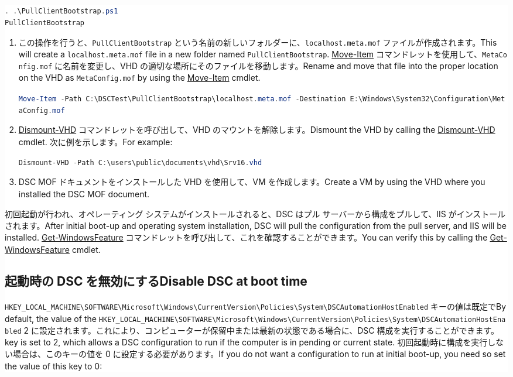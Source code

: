    ```powershell
   . .\PullClientBootstrap.ps1
   PullClientBootstrap
   ```

1. <span data-ttu-id="a7314-156">この操作を行うと、`PullClientBootstrap` という名前の新しいフォルダーに、`localhost.meta.mof` ファイルが作成されます。</span><span class="sxs-lookup"><span data-stu-id="a7314-156">This will create a `localhost.meta.mof` file in a new folder named `PullClientBootstrap`.</span></span> <span data-ttu-id="a7314-157">[Move-Item](/powershell/module/microsoft.powershell.management/move-item) コマンドレットを使用して、`MetaConfig.mof` に名前を変更し、VHD の適切な場所にそのファイルを移動します。</span><span class="sxs-lookup"><span data-stu-id="a7314-157">Rename and move that file into the proper location on the VHD as `MetaConfig.mof` by using the [Move-Item](/powershell/module/microsoft.powershell.management/move-item) cmdlet.</span></span>

   ```powershell
   Move-Item -Path C:\DSCTest\PullClientBootstrap\localhost.meta.mof -Destination E:\Windows\System32\Configuration\MetaConfig.mof
   ```

1. <span data-ttu-id="a7314-158">[Dismount-VHD](/powershell/module/hyper-v/dismount-vhd) コマンドレットを呼び出して、VHD のマウントを解除します。</span><span class="sxs-lookup"><span data-stu-id="a7314-158">Dismount the VHD by calling the [Dismount-VHD](/powershell/module/hyper-v/dismount-vhd) cmdlet.</span></span>
   <span data-ttu-id="a7314-159">次に例を示します。</span><span class="sxs-lookup"><span data-stu-id="a7314-159">For example:</span></span>

   ```powershell
   Dismount-VHD -Path C:\users\public\documents\vhd\Srv16.vhd
   ```

1. <span data-ttu-id="a7314-160">DSC MOF ドキュメントをインストールした VHD を使用して、VM を作成します。</span><span class="sxs-lookup"><span data-stu-id="a7314-160">Create a VM by using the VHD where you installed the DSC MOF document.</span></span>

<span data-ttu-id="a7314-161">初回起動が行われ、オペレーティング システムがインストールされると、DSC はプル サーバーから構成をプルして、IIS がインストールされます。</span><span class="sxs-lookup"><span data-stu-id="a7314-161">After initial boot-up and operating system installation, DSC will pull the configuration from the pull server, and IIS will be installed.</span></span> <span data-ttu-id="a7314-162">[Get-WindowsFeature](/powershell/module/servermanager/get-windowsfeature) コマンドレットを呼び出して、これを確認することができます。</span><span class="sxs-lookup"><span data-stu-id="a7314-162">You can verify this by calling the [Get-WindowsFeature](/powershell/module/servermanager/get-windowsfeature) cmdlet.</span></span>

## <a name="disable-dsc-at-boot-time"></a><span data-ttu-id="a7314-163">起動時の DSC を無効にする</span><span class="sxs-lookup"><span data-stu-id="a7314-163">Disable DSC at boot time</span></span>

<span data-ttu-id="a7314-164">`HKEY_LOCAL_MACHINE\SOFTWARE\Microsoft\Windows\CurrentVersion\Policies\System\DSCAutomationHostEnabled` キーの値は既定で</span><span class="sxs-lookup"><span data-stu-id="a7314-164">By default, the value of the `HKEY_LOCAL_MACHINE\SOFTWARE\Microsoft\Windows\CurrentVersion\Policies\System\DSCAutomationHostEnabled`</span></span>
<span data-ttu-id="a7314-165">2 に設定されます。これにより、コンピューターが保留中または最新の状態である場合に、DSC 構成を実行することができます。</span><span class="sxs-lookup"><span data-stu-id="a7314-165">key is set to 2, which allows a DSC configuration to run if the computer is in pending or current state.</span></span> <span data-ttu-id="a7314-166">初回起動時に構成を実行しない場合は、このキーの値を 0 に設定する必要があります。</span><span class="sxs-lookup"><span data-stu-id="a7314-166">If you do not want a configuration to run at initial boot-up, you need so set the value of this key to 0:</span></span>

